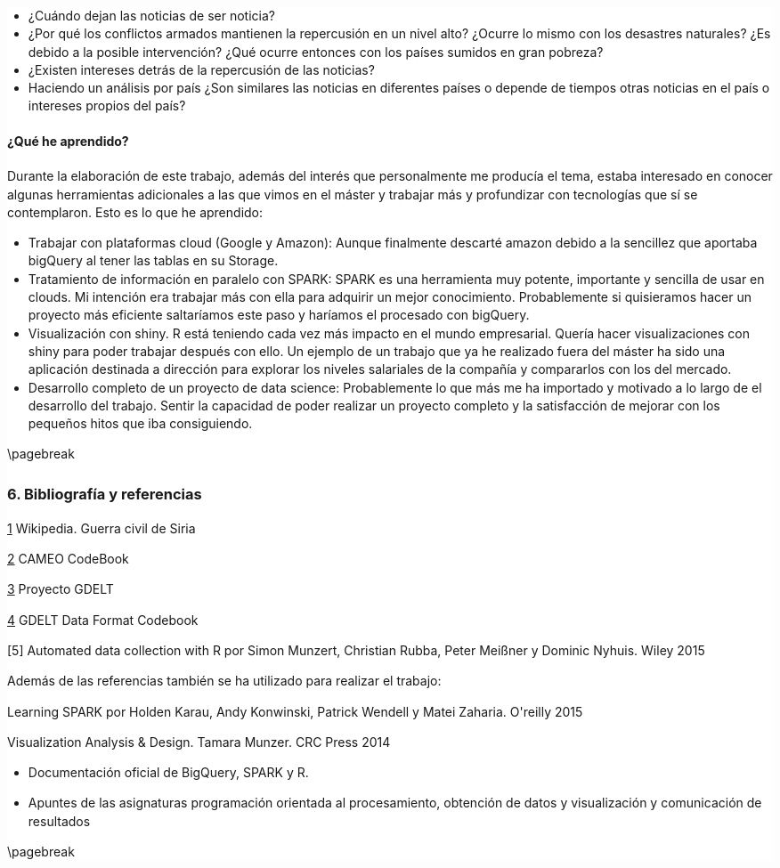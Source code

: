 - ¿Cuándo dejan las noticias de ser noticia?
- ¿Por qué los conflictos armados mantienen la repercusión en un nivel alto? ¿Ocurre lo mismo con los desastres naturales? ¿Es debido a la posible intervención? ¿Qué ocurre entonces con los países sumidos en gran pobreza?
- ¿Existen intereses detrás de la repercusión de las noticias?
- Haciendo un análisis por país ¿Son similares las noticias en diferentes países o depende de tiempos otras noticias en el país o intereses propios del país?

#### ¿Qué he aprendido?

Durante la elaboración de este trabajo, además del interés que personalmente me producía el tema, estaba interesado en conocer algunas herramientas adicionales a las que vimos en el máster y trabajar más y profundizar con tecnologías que sí se contemplaron. Esto es lo que he aprendido:

- Trabajar con plataformas cloud (Google y Amazon): Aunque finalmente descarté amazon debido a la sencillez que aportaba bigQuery al tener las tablas en su Storage.
- Tratamiento de información en paralelo con SPARK: SPARK es una herramienta muy potente, importante y sencilla de usar en clouds. Mi intención era trabajar más con ella para adquirir un mejor conocimiento. Probablemente si quisieramos hacer un proyecto más eficiente saltaríamos este paso y haríamos el procesado con bigQuery.
- Visualización con shiny. R está teniendo cada vez más impacto en el mundo empresarial. Quería hacer visualizaciones con shiny para poder trabajar después con ello. Un ejemplo de un trabajo que ya he realizado fuera del máster ha sido una aplicación destinada a dirección para explorar los niveles salariales de la compañía y compararlos con los del mercado.
- Desarrollo completo de un proyecto de data science: Probablemente lo que más me ha importado y motivado a lo largo de el desarrollo del trabajo. Sentir la capacidad de poder realizar un proyecto completo y la satisfacción de mejorar con los pequeños hitos que iba consiguiendo.

\pagebreak

### 6. Bibliografía y referencias

[1](https://es.wikipedia.org/wiki/Guerra_Civil_Siria#Protestas_y_represi.C3.B3n_.28marzo-junio_de_2011.29) Wikipedia. Guerra civil de Siria

[2](http://data.gdeltproject.org/documentation/CAMEO.Manual.1.1b3.pdf) CAMEO CodeBook

[3](http://gdeltproject.org/) Proyecto GDELT

[4](http://data.gdeltproject.org/documentation/GDELT-Data_Format_Codebook.pdf) GDELT Data Format Codebook

[5] Automated data collection with R por Simon Munzert, Christian Rubba, Peter Meißner y Dominic Nyhuis. Wiley 2015

Además de las referencias también se ha utilizado para realizar el trabajo:

Learning SPARK por Holden Karau, Andy Konwinski, Patrick Wendell y Matei Zaharia. O'reilly 2015

Visualization Analysis & Design. Tamara Munzer. CRC Press 2014

- Documentación oficial de BigQuery, SPARK y R.

- Apuntes de las asignaturas programación orientada al procesamiento, obtención de datos y visualización y comunicación de resultados

\pagebreak
